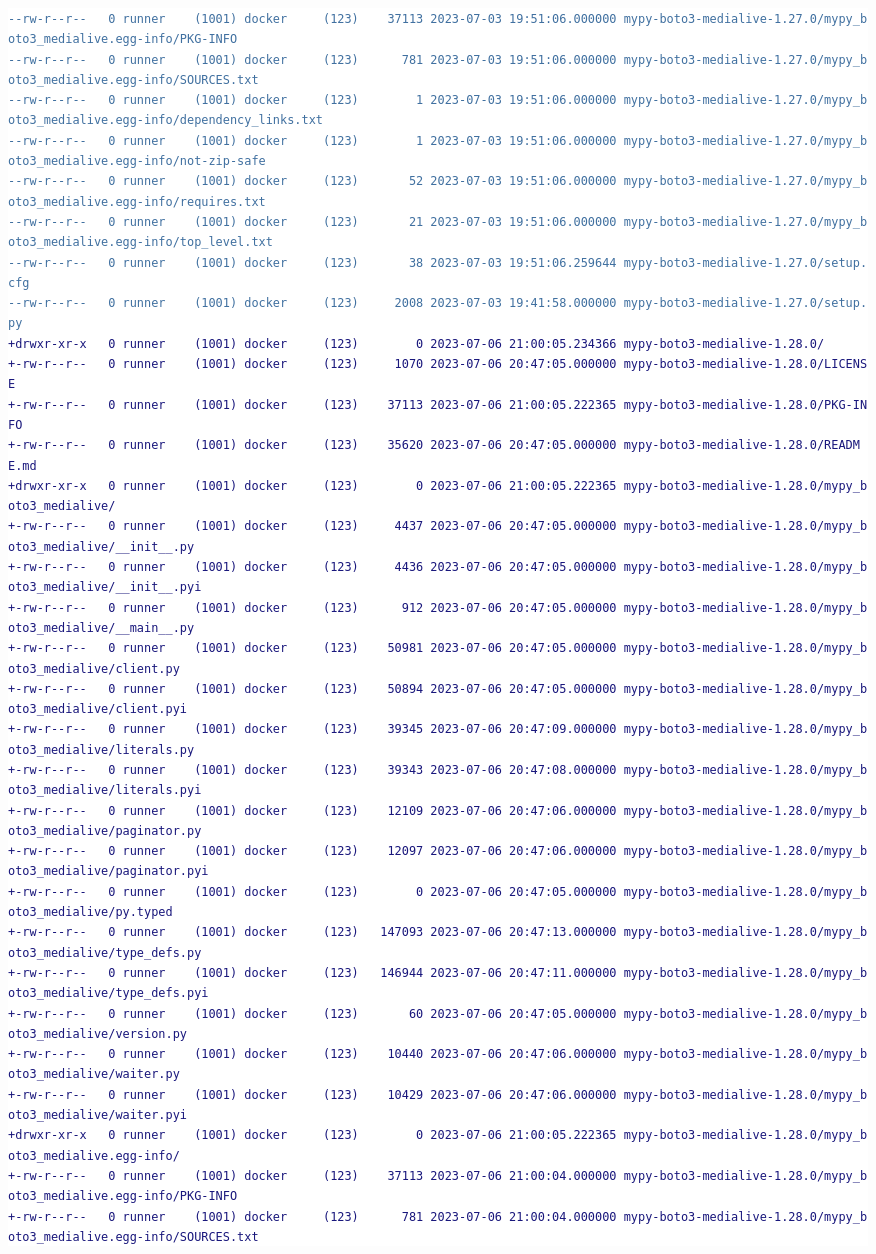 ```diff
--rw-r--r--   0 runner    (1001) docker     (123)    37113 2023-07-03 19:51:06.000000 mypy-boto3-medialive-1.27.0/mypy_boto3_medialive.egg-info/PKG-INFO
--rw-r--r--   0 runner    (1001) docker     (123)      781 2023-07-03 19:51:06.000000 mypy-boto3-medialive-1.27.0/mypy_boto3_medialive.egg-info/SOURCES.txt
--rw-r--r--   0 runner    (1001) docker     (123)        1 2023-07-03 19:51:06.000000 mypy-boto3-medialive-1.27.0/mypy_boto3_medialive.egg-info/dependency_links.txt
--rw-r--r--   0 runner    (1001) docker     (123)        1 2023-07-03 19:51:06.000000 mypy-boto3-medialive-1.27.0/mypy_boto3_medialive.egg-info/not-zip-safe
--rw-r--r--   0 runner    (1001) docker     (123)       52 2023-07-03 19:51:06.000000 mypy-boto3-medialive-1.27.0/mypy_boto3_medialive.egg-info/requires.txt
--rw-r--r--   0 runner    (1001) docker     (123)       21 2023-07-03 19:51:06.000000 mypy-boto3-medialive-1.27.0/mypy_boto3_medialive.egg-info/top_level.txt
--rw-r--r--   0 runner    (1001) docker     (123)       38 2023-07-03 19:51:06.259644 mypy-boto3-medialive-1.27.0/setup.cfg
--rw-r--r--   0 runner    (1001) docker     (123)     2008 2023-07-03 19:41:58.000000 mypy-boto3-medialive-1.27.0/setup.py
+drwxr-xr-x   0 runner    (1001) docker     (123)        0 2023-07-06 21:00:05.234366 mypy-boto3-medialive-1.28.0/
+-rw-r--r--   0 runner    (1001) docker     (123)     1070 2023-07-06 20:47:05.000000 mypy-boto3-medialive-1.28.0/LICENSE
+-rw-r--r--   0 runner    (1001) docker     (123)    37113 2023-07-06 21:00:05.222365 mypy-boto3-medialive-1.28.0/PKG-INFO
+-rw-r--r--   0 runner    (1001) docker     (123)    35620 2023-07-06 20:47:05.000000 mypy-boto3-medialive-1.28.0/README.md
+drwxr-xr-x   0 runner    (1001) docker     (123)        0 2023-07-06 21:00:05.222365 mypy-boto3-medialive-1.28.0/mypy_boto3_medialive/
+-rw-r--r--   0 runner    (1001) docker     (123)     4437 2023-07-06 20:47:05.000000 mypy-boto3-medialive-1.28.0/mypy_boto3_medialive/__init__.py
+-rw-r--r--   0 runner    (1001) docker     (123)     4436 2023-07-06 20:47:05.000000 mypy-boto3-medialive-1.28.0/mypy_boto3_medialive/__init__.pyi
+-rw-r--r--   0 runner    (1001) docker     (123)      912 2023-07-06 20:47:05.000000 mypy-boto3-medialive-1.28.0/mypy_boto3_medialive/__main__.py
+-rw-r--r--   0 runner    (1001) docker     (123)    50981 2023-07-06 20:47:05.000000 mypy-boto3-medialive-1.28.0/mypy_boto3_medialive/client.py
+-rw-r--r--   0 runner    (1001) docker     (123)    50894 2023-07-06 20:47:05.000000 mypy-boto3-medialive-1.28.0/mypy_boto3_medialive/client.pyi
+-rw-r--r--   0 runner    (1001) docker     (123)    39345 2023-07-06 20:47:09.000000 mypy-boto3-medialive-1.28.0/mypy_boto3_medialive/literals.py
+-rw-r--r--   0 runner    (1001) docker     (123)    39343 2023-07-06 20:47:08.000000 mypy-boto3-medialive-1.28.0/mypy_boto3_medialive/literals.pyi
+-rw-r--r--   0 runner    (1001) docker     (123)    12109 2023-07-06 20:47:06.000000 mypy-boto3-medialive-1.28.0/mypy_boto3_medialive/paginator.py
+-rw-r--r--   0 runner    (1001) docker     (123)    12097 2023-07-06 20:47:06.000000 mypy-boto3-medialive-1.28.0/mypy_boto3_medialive/paginator.pyi
+-rw-r--r--   0 runner    (1001) docker     (123)        0 2023-07-06 20:47:05.000000 mypy-boto3-medialive-1.28.0/mypy_boto3_medialive/py.typed
+-rw-r--r--   0 runner    (1001) docker     (123)   147093 2023-07-06 20:47:13.000000 mypy-boto3-medialive-1.28.0/mypy_boto3_medialive/type_defs.py
+-rw-r--r--   0 runner    (1001) docker     (123)   146944 2023-07-06 20:47:11.000000 mypy-boto3-medialive-1.28.0/mypy_boto3_medialive/type_defs.pyi
+-rw-r--r--   0 runner    (1001) docker     (123)       60 2023-07-06 20:47:05.000000 mypy-boto3-medialive-1.28.0/mypy_boto3_medialive/version.py
+-rw-r--r--   0 runner    (1001) docker     (123)    10440 2023-07-06 20:47:06.000000 mypy-boto3-medialive-1.28.0/mypy_boto3_medialive/waiter.py
+-rw-r--r--   0 runner    (1001) docker     (123)    10429 2023-07-06 20:47:06.000000 mypy-boto3-medialive-1.28.0/mypy_boto3_medialive/waiter.pyi
+drwxr-xr-x   0 runner    (1001) docker     (123)        0 2023-07-06 21:00:05.222365 mypy-boto3-medialive-1.28.0/mypy_boto3_medialive.egg-info/
+-rw-r--r--   0 runner    (1001) docker     (123)    37113 2023-07-06 21:00:04.000000 mypy-boto3-medialive-1.28.0/mypy_boto3_medialive.egg-info/PKG-INFO
+-rw-r--r--   0 runner    (1001) docker     (123)      781 2023-07-06 21:00:04.000000 mypy-boto3-medialive-1.28.0/mypy_boto3_medialive.egg-info/SOURCES.txt
```